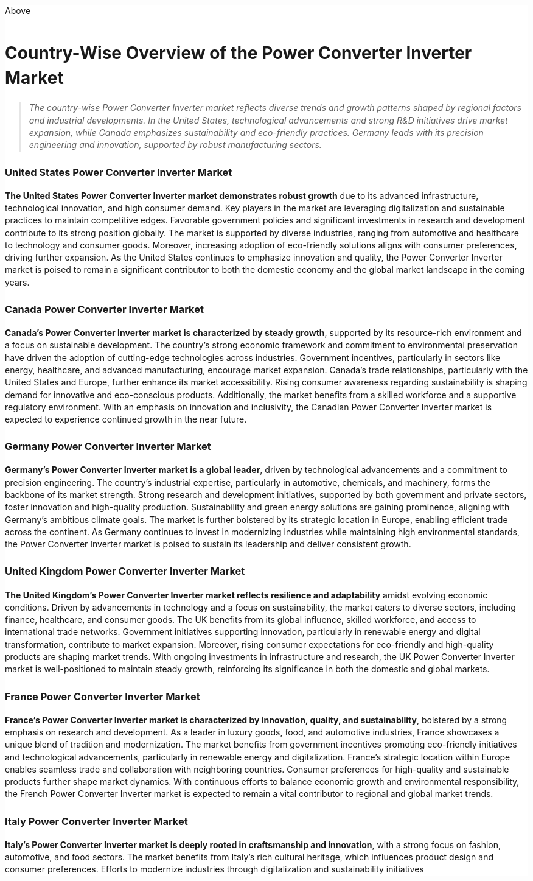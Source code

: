 Above</li></ul><h1><span class="">Country-Wise Overview of the Power Converter Inverter Market<br /></span></h1><blockquote><p><em><span class="">The country-wise Power Converter Inverter market reflects diverse trends and growth patterns shaped by regional factors and industrial developments. In the United States, technological advancements and strong R&amp;D initiatives drive market expansion, while Canada emphasizes sustainability and eco-friendly practices. Germany leads with its precision engineering and innovation, supported by robust manufacturing sectors.</span></em></p></blockquote><h3><strong>United States Power Converter Inverter Market</strong></h3><p><strong>The United States Power Converter Inverter market demonstrates robust growth</strong> due to its advanced infrastructure, technological innovation, and high consumer demand. Key players in the market are leveraging digitalization and sustainable practices to maintain competitive edges. Favorable government policies and significant investments in research and development contribute to its strong position globally. The market is supported by diverse industries, ranging from automotive and healthcare to technology and consumer goods. Moreover, increasing adoption of eco-friendly solutions aligns with consumer preferences, driving further expansion. As the United States continues to emphasize innovation and quality, the Power Converter Inverter market is poised to remain a significant contributor to both the domestic economy and the global market landscape in the coming years.</p><h3><strong>Canada Power Converter Inverter Market</strong></h3><p><strong>Canada&rsquo;s Power Converter Inverter market is characterized by steady growth</strong>, supported by its resource-rich environment and a focus on sustainable development. The country&rsquo;s strong economic framework and commitment to environmental preservation have driven the adoption of cutting-edge technologies across industries. Government incentives, particularly in sectors like energy, healthcare, and advanced manufacturing, encourage market expansion. Canada&rsquo;s trade relationships, particularly with the United States and Europe, further enhance its market accessibility. Rising consumer awareness regarding sustainability is shaping demand for innovative and eco-conscious products. Additionally, the market benefits from a skilled workforce and a supportive regulatory environment. With an emphasis on innovation and inclusivity, the Canadian Power Converter Inverter market is expected to experience continued growth in the near future.</p><h3><strong>Germany Power Converter Inverter Market</strong></h3><p><strong>Germany&rsquo;s Power Converter Inverter market is a global leader</strong>, driven by technological advancements and a commitment to precision engineering. The country&rsquo;s industrial expertise, particularly in automotive, chemicals, and machinery, forms the backbone of its market strength. Strong research and development initiatives, supported by both government and private sectors, foster innovation and high-quality production. Sustainability and green energy solutions are gaining prominence, aligning with Germany&rsquo;s ambitious climate goals. The market is further bolstered by its strategic location in Europe, enabling efficient trade across the continent. As Germany continues to invest in modernizing industries while maintaining high environmental standards, the Power Converter Inverter market is poised to sustain its leadership and deliver consistent growth.</p><h3><strong>United Kingdom Power Converter Inverter Market</strong></h3><p><strong>The United Kingdom&rsquo;s Power Converter Inverter market reflects resilience and adaptability</strong> amidst evolving economic conditions. Driven by advancements in technology and a focus on sustainability, the market caters to diverse sectors, including finance, healthcare, and consumer goods. The UK benefits from its global influence, skilled workforce, and access to international trade networks. Government initiatives supporting innovation, particularly in renewable energy and digital transformation, contribute to market expansion. Moreover, rising consumer expectations for eco-friendly and high-quality products are shaping market trends. With ongoing investments in infrastructure and research, the UK Power Converter Inverter market is well-positioned to maintain steady growth, reinforcing its significance in both the domestic and global markets.</p><h3><strong>France Power Converter Inverter Market</strong></h3><p><strong>France&rsquo;s Power Converter Inverter market is characterized by innovation, quality, and sustainability</strong>, bolstered by a strong emphasis on research and development. As a leader in luxury goods, food, and automotive industries, France showcases a unique blend of tradition and modernization. The market benefits from government incentives promoting eco-friendly initiatives and technological advancements, particularly in renewable energy and digitalization. France&rsquo;s strategic location within Europe enables seamless trade and collaboration with neighboring countries. Consumer preferences for high-quality and sustainable products further shape market dynamics. With continuous efforts to balance economic growth and environmental responsibility, the French Power Converter Inverter market is expected to remain a vital contributor to regional and global market trends.</p><h3><strong>Italy Power Converter Inverter Market</strong></h3><p><strong>Italy&rsquo;s Power Converter Inverter market is deeply rooted in craftsmanship and innovation</strong>, with a strong focus on fashion, automotive, and food sectors. The market benefits from Italy&rsquo;s rich cultural heritage, which influences product design and consumer preferences. Efforts to modernize industries through digitalization and sustainability initiatives